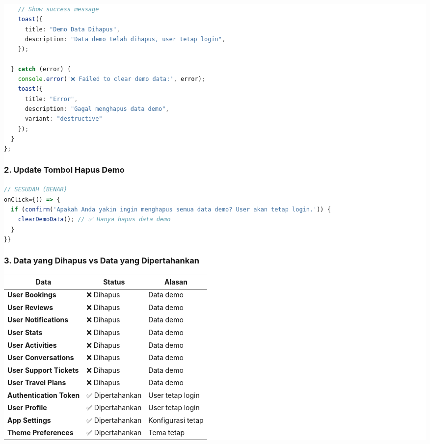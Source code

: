 ```typescript
    // Show success message
    toast({
      title: "Demo Data Dihapus",
      description: "Data demo telah dihapus, user tetap login",
    });
    
  } catch (error) {
    console.error('❌ Failed to clear demo data:', error);
    toast({
      title: "Error",
      description: "Gagal menghapus data demo",
      variant: "destructive"
    });
  }
};
```

### 2. **Update Tombol Hapus Demo**

```typescript
// SESUDAH (BENAR)
onClick={() => {
  if (confirm('Apakah Anda yakin ingin menghapus semua data demo? User akan tetap login.')) {
    clearDemoData(); // ✅ Hanya hapus data demo
  }
}}
```

### 3. **Data yang Dihapus vs Data yang Dipertahankan**

| Data | Status | Alasan |
|------|--------|---------|
| **User Bookings** | ❌ Dihapus | Data demo |
| **User Reviews** | ❌ Dihapus | Data demo |
| **User Notifications** | ❌ Dihapus | Data demo |
| **User Stats** | ❌ Dihapus | Data demo |
| **User Activities** | ❌ Dihapus | Data demo |
| **User Conversations** | ❌ Dihapus | Data demo |
| **User Support Tickets** | ❌ Dihapus | Data demo |
| **User Travel Plans** | ❌ Dihapus | Data demo |
| **Authentication Token** | ✅ Dipertahankan | User tetap login |
| **User Profile** | ✅ Dipertahankan | User tetap login |
| **App Settings** | ✅ Dipertahankan | Konfigurasi tetap |
| **Theme Preferences** | ✅ Dipertahankan | Tema tetap |
